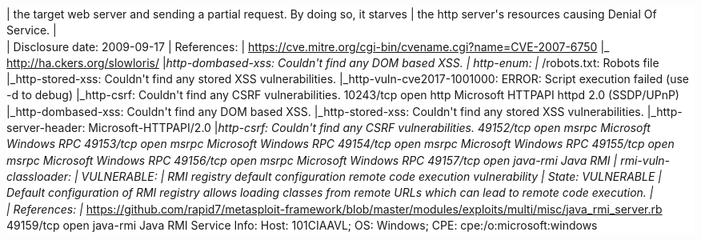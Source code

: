 |       the target web server and sending a partial request. By doing so, it starves
|       the http server&apos;s resources causing Denial Of Service.
|       
|     Disclosure date: 2009-09-17
|     References:
|       https://cve.mitre.org/cgi-bin/cvename.cgi?name=CVE-2007-6750
|_      http://ha.ckers.org/slowloris/
|_http-dombased-xss: Couldn&apos;t find any DOM based XSS.
| http-enum: 
|_  /robots.txt: Robots file
|_http-stored-xss: Couldn&apos;t find any stored XSS vulnerabilities.
|_http-vuln-cve2017-1001000: ERROR: Script execution failed (use -d to debug)
|_http-csrf: Couldn&apos;t find any CSRF vulnerabilities.
10243/tcp open  http           Microsoft HTTPAPI httpd 2.0 (SSDP/UPnP)
|_http-dombased-xss: Couldn&apos;t find any DOM based XSS.
|_http-stored-xss: Couldn&apos;t find any stored XSS vulnerabilities.
|_http-server-header: Microsoft-HTTPAPI/2.0
|_http-csrf: Couldn&apos;t find any CSRF vulnerabilities.
49152/tcp open  msrpc          Microsoft Windows RPC
49153/tcp open  msrpc          Microsoft Windows RPC
49154/tcp open  msrpc          Microsoft Windows RPC
49155/tcp open  msrpc          Microsoft Windows RPC
49156/tcp open  msrpc          Microsoft Windows RPC
49157/tcp open  java-rmi       Java RMI
| rmi-vuln-classloader: 
|   VULNERABLE:
|   RMI registry default configuration remote code execution vulnerability
|     State: VULNERABLE
|       Default configuration of RMI registry allows loading classes from remote URLs which can lead to remote code execution.
|       
|     References:
|_      https://github.com/rapid7/metasploit-framework/blob/master/modules/exploits/multi/misc/java_rmi_server.rb
49159/tcp open  java-rmi       Java RMI
Service Info: Host: 101CIAAVL; OS: Windows; CPE: cpe:/o:microsoft:windows
